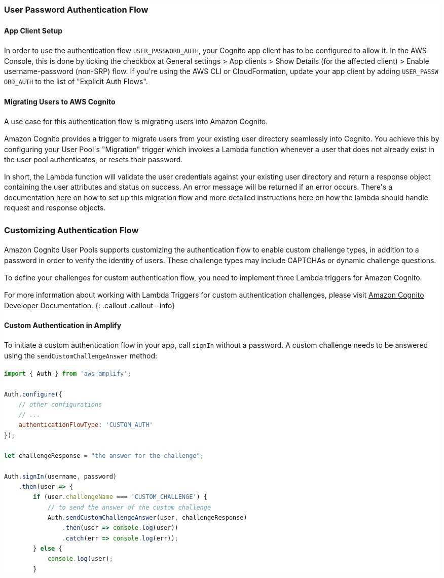 ### User Password Authentication Flow

#### App Client Setup

In order to use the authentication flow `USER_PASSWORD_AUTH`, your Cognito app client has to be configured to allow it. In the AWS Console, this is done by ticking the checkbox at General settings > App clients > Show Details (for the affected client) > Enable username-password (non-SRP) flow. If you're using the AWS CLI or CloudFormation, update your app client by adding `USER_PASSWORD_AUTH` to the list of "Explicit Auth Flows".

#### Migrating Users to AWS Cognito

A use case for this authentication flow is migrating users into Amazon Cognito.

Amazon Cognito provides a trigger to migrate users from your existing user directory seamlessly into Cognito. You achieve this by configuring your User Pool's "Migration" trigger which invokes a Lambda function whenever a user that does not already exist in the user pool authenticates, or resets their password.

In short, the Lambda function will validate the user credentials against your existing user directory and return a response object containing the user attributes and status on success. An error message will be returned if an error occurs. There's a documentation [here](https://docs.aws.amazon.com/cognito/latest/developerguide/cognito-user-pools-import-using-lambda.html) on how to set up this migration flow and more detailed instructions [here](https://docs.aws.amazon.com/cognito/latest/developerguide/user-pool-lambda-migrate-user.html#cognito-user-pools-lambda-trigger-syntax-user-migration) on how the lambda should handle request and response objects.

### Customizing Authentication Flow

Amazon Cognito User Pools supports customizing the authentication flow to enable custom challenge types, in addition to a password in order to verify the identity of users. These challenge types may include CAPTCHAs or dynamic challenge questions.

To define your challenges for custom authentication flow, you need to implement three Lambda triggers for Amazon Cognito.

For more information about working with Lambda Triggers for custom authentication challenges, please visit [Amazon Cognito Developer Documentation](https://docs.aws.amazon.com/cognito/latest/developerguide/user-pool-lambda-challenge.html).
{: .callout .callout--info}

#### Custom Authentication in Amplify

To initiate a custom authentication flow in your app, call `signIn` without a password. A custom challenge needs to be answered using the `sendCustomChallengeAnswer` method:

```javascript
import { Auth } from 'aws-amplify';

Auth.configure({
    // other configurations
    // ...
    authenticationFlowType: 'CUSTOM_AUTH'
});

let challengeResponse = "the answer for the challenge";

Auth.signIn(username, password)
    .then(user => {
        if (user.challengeName === 'CUSTOM_CHALLENGE') {
            // to send the answer of the custom challenge
            Auth.sendCustomChallengeAnswer(user, challengeResponse)
                .then(user => console.log(user))
                .catch(err => console.log(err));
        } else {
            console.log(user);
        }
```